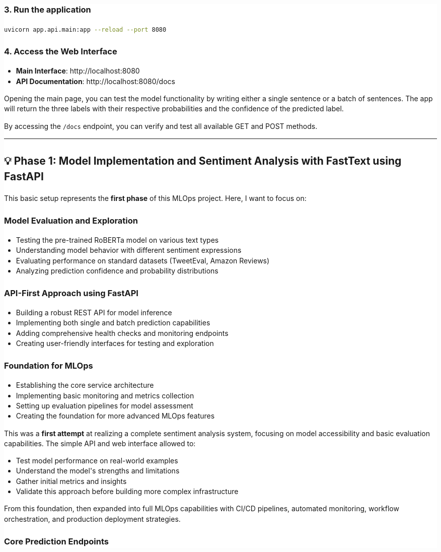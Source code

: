 ### 3. Run the application
```bash
uvicorn app.api.main:app --reload --port 8080
```

### 4. Access the Web Interface
- **Main Interface**: http://localhost:8080
- **API Documentation**: http://localhost:8080/docs

Opening the main page, you can test the model functionality by writing either a single sentence or a batch of sentences. The app will return the three labels with their respective probabilities and the confidence of the predicted label.

By accessing the `/docs` endpoint, you can verify and test all available GET and POST methods.

---

## 💡 Phase 1: Model Implementation and Sentiment Analysis with FastText using FastAPI

This basic setup represents the **first phase** of this MLOps project. Here, I want to focus on:

### Model Evaluation and Exploration
- Testing the pre-trained RoBERTa model on various text types
- Understanding model behavior with different sentiment expressions
- Evaluating performance on standard datasets (TweetEval, Amazon Reviews)
- Analyzing prediction confidence and probability distributions

### API-First Approach using FastAPI
- Building a robust REST API for model inference 
- Implementing both single and batch prediction capabilities
- Adding comprehensive health checks and monitoring endpoints
- Creating user-friendly interfaces for testing and exploration

### Foundation for MLOps
- Establishing the core service architecture
- Implementing basic monitoring and metrics collection
- Setting up evaluation pipelines for model assessment
- Creating the foundation for more advanced MLOps features

This was a **first attempt** at realizing a complete sentiment analysis system, focusing on model accessibility and basic evaluation capabilities. The simple API and web interface allowed to:

- Test model performance on real-world examples
- Understand the model's strengths and limitations  
- Gather initial metrics and insights
- Validate this approach before building more complex infrastructure

From this foundation, then expanded into full MLOps capabilities with CI/CD pipelines, automated monitoring, workflow orchestration, and production deployment strategies.

### Core Prediction Endpoints
